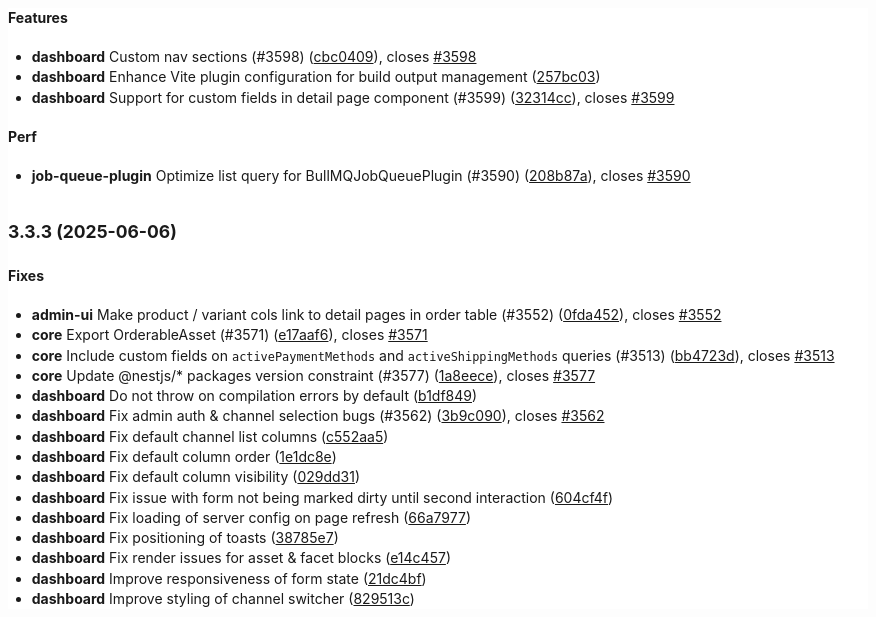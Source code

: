 #### Features

* **dashboard** Custom nav sections (#3598) ([cbc0409](https://github.com/vendure-ecommerce/vendure/commit/cbc0409)), closes [#3598](https://github.com/vendure-ecommerce/vendure/issues/3598)
* **dashboard** Enhance Vite plugin configuration for build output management ([257bc03](https://github.com/vendure-ecommerce/vendure/commit/257bc03))
* **dashboard** Support for custom fields in detail page component (#3599) ([32314cc](https://github.com/vendure-ecommerce/vendure/commit/32314cc)), closes [#3599](https://github.com/vendure-ecommerce/vendure/issues/3599)

#### Perf

* **job-queue-plugin** Optimize list query for BullMQJobQueuePlugin (#3590) ([208b87a](https://github.com/vendure-ecommerce/vendure/commit/208b87a)), closes [#3590](https://github.com/vendure-ecommerce/vendure/issues/3590)

## <small>3.3.3 (2025-06-06)</small>

#### Fixes

* **admin-ui** Make product / variant cols link to detail pages in order table (#3552) ([0fda452](https://github.com/vendure-ecommerce/vendure/commit/0fda452)), closes [#3552](https://github.com/vendure-ecommerce/vendure/issues/3552)
* **core** Export OrderableAsset (#3571) ([e17aaf6](https://github.com/vendure-ecommerce/vendure/commit/e17aaf6)), closes [#3571](https://github.com/vendure-ecommerce/vendure/issues/3571)
* **core** Include custom fields on `activePaymentMethods` and `activeShippingMethods` queries (#3513) ([bb4723d](https://github.com/vendure-ecommerce/vendure/commit/bb4723d)), closes [#3513](https://github.com/vendure-ecommerce/vendure/issues/3513)
* **core** Update @nestjs/* packages version constraint (#3577) ([1a8eece](https://github.com/vendure-ecommerce/vendure/commit/1a8eece)), closes [#3577](https://github.com/vendure-ecommerce/vendure/issues/3577)
* **dashboard** Do not throw on compilation errors by default ([b1df849](https://github.com/vendure-ecommerce/vendure/commit/b1df849))
* **dashboard** Fix admin auth & channel selection bugs (#3562) ([3b9c090](https://github.com/vendure-ecommerce/vendure/commit/3b9c090)), closes [#3562](https://github.com/vendure-ecommerce/vendure/issues/3562)
* **dashboard** Fix default channel list columns ([c552aa5](https://github.com/vendure-ecommerce/vendure/commit/c552aa5))
* **dashboard** Fix default column order ([1e1dc8e](https://github.com/vendure-ecommerce/vendure/commit/1e1dc8e))
* **dashboard** Fix default column visibility ([029dd31](https://github.com/vendure-ecommerce/vendure/commit/029dd31))
* **dashboard** Fix issue with form not being marked dirty until second interaction ([604cf4f](https://github.com/vendure-ecommerce/vendure/commit/604cf4f))
* **dashboard** Fix loading of server config on page refresh ([66a7977](https://github.com/vendure-ecommerce/vendure/commit/66a7977))
* **dashboard** Fix positioning of toasts ([38785e7](https://github.com/vendure-ecommerce/vendure/commit/38785e7))
* **dashboard** Fix render issues for asset & facet blocks ([e14c457](https://github.com/vendure-ecommerce/vendure/commit/e14c457))
* **dashboard** Improve responsiveness of form state ([21dc4bf](https://github.com/vendure-ecommerce/vendure/commit/21dc4bf))
* **dashboard** Improve styling of channel switcher ([829513c](https://github.com/vendure-ecommerce/vendure/commit/829513c))
